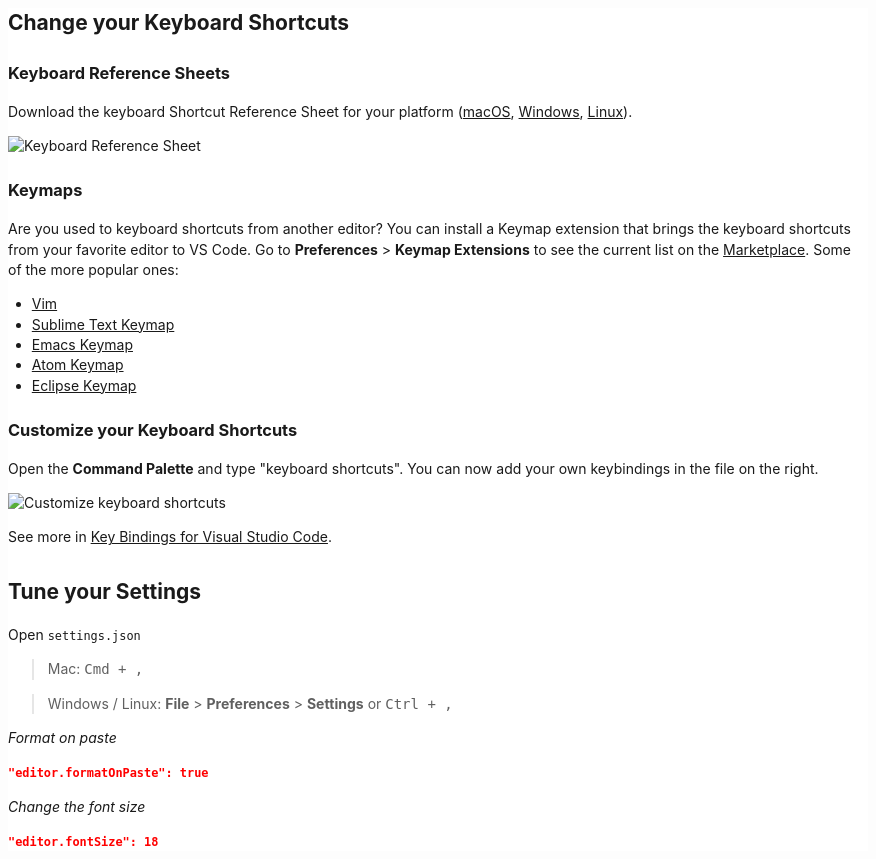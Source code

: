 ## Change your Keyboard Shortcuts

### Keyboard Reference Sheets

Download the keyboard Shortcut Reference Sheet for your platform ([macOS](https://go.microsoft.com/fwlink/?linkid=832143), [Windows](https://go.microsoft.com/fwlink/?linkid=832145), [Linux](https://go.microsoft.com/fwlink/?linkid=832144)).

![Keyboard Reference Sheet](/media/KeyboardReferenceSheet.png)

### Keymaps

Are you used to keyboard shortcuts from another editor? You can install a Keymap extension that brings the keyboard shortcuts from your favorite editor to VS Code. Go to **Preferences** > **Keymap Extensions** to see the current list on the [Marketplace](https://marketplace.visualstudio.com/search?target=VSCode&category=Keymaps&sortBy=Downloads). Some of the more popular ones:

- [Vim](https://marketplace.visualstudio.com/items?itemName=vscodevim.vim)
- [Sublime Text Keymap](https://marketplace.visualstudio.com/items?itemName=ms-vscode.sublime-keybindings)
- [Emacs Keymap](https://marketplace.visualstudio.com/items?itemName=hiro-sun.vscode-emacs)
- [Atom Keymap](https://marketplace.visualstudio.com/items?itemName=ms-vscode.atom-keybindings)
- [Eclipse Keymap](https://marketplace.visualstudio.com/items?itemName=alphabotsec.vscode-eclipse-keybindings)

### Customize your Keyboard Shortcuts

Open the **Command Palette** and type "keyboard shortcuts". You can now add your own keybindings in the file on the right.

![Customize keyboard shortcuts](/media/KeyboardShortcuts.gif)

See more in [Key Bindings for Visual Studio Code](https://code.visualstudio.com/docs/getstarted/keybindings).

## Tune your Settings

Open `settings.json`

> Mac: <kbd>Cmd + ,</kbd>

> Windows / Linux: **File** > **Preferences** > **Settings** or <kbd>Ctrl + ,</kbd>

*Format on paste*

```json
"editor.formatOnPaste": true
```

*Change the font size*

```json
"editor.fontSize": 18
```
